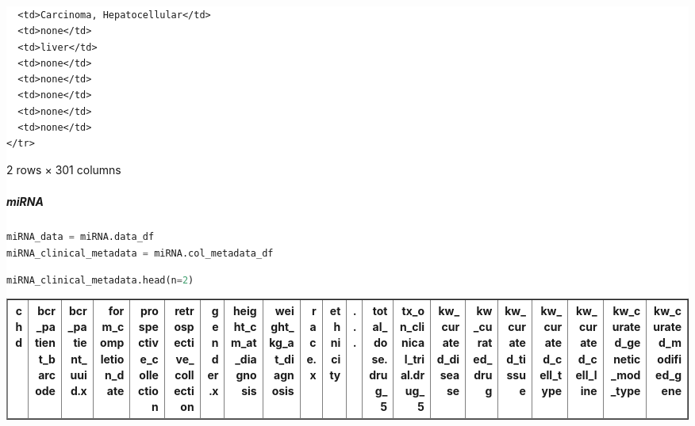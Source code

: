       <td>Carcinoma, Hepatocellular</td>
      <td>none</td>
      <td>liver</td>
      <td>none</td>
      <td>none</td>
      <td>none</td>
      <td>none</td>
      <td>none</td>
    </tr>
  </tbody>
</table>
<p>2 rows × 301 columns</p>
</div>



##### miRNA


```python
miRNA_data = miRNA.data_df
miRNA_clinical_metadata = miRNA.col_metadata_df
```


```python
miRNA_clinical_metadata.head(n=2)
```




<div>
<style scoped>
    .dataframe tbody tr th:only-of-type {
        vertical-align: middle;
    }

    .dataframe tbody tr th {
        vertical-align: top;
    }

    .dataframe thead th {
        text-align: right;
    }
</style>
<table border="1" class="dataframe">
  <thead>
    <tr style="text-align: right;">
      <th>chd</th>
      <th>bcr_patient_barcode</th>
      <th>bcr_patient_uuid.x</th>
      <th>form_completion_date</th>
      <th>prospective_collection</th>
      <th>retrospective_collection</th>
      <th>gender.x</th>
      <th>height_cm_at_diagnosis</th>
      <th>weight_kg_at_diagnosis</th>
      <th>race.x</th>
      <th>ethnicity</th>
      <th>...</th>
      <th>total_dose.drug_5</th>
      <th>tx_on_clinical_trial.drug_5</th>
      <th>kw_curated_disease</th>
      <th>kw_curated_drug</th>
      <th>kw_curated_tissue</th>
      <th>kw_curated_cell_type</th>
      <th>kw_curated_cell_line</th>
      <th>kw_curated_genetic_mod_type</th>
      <th>kw_curated_modified_gene</th>